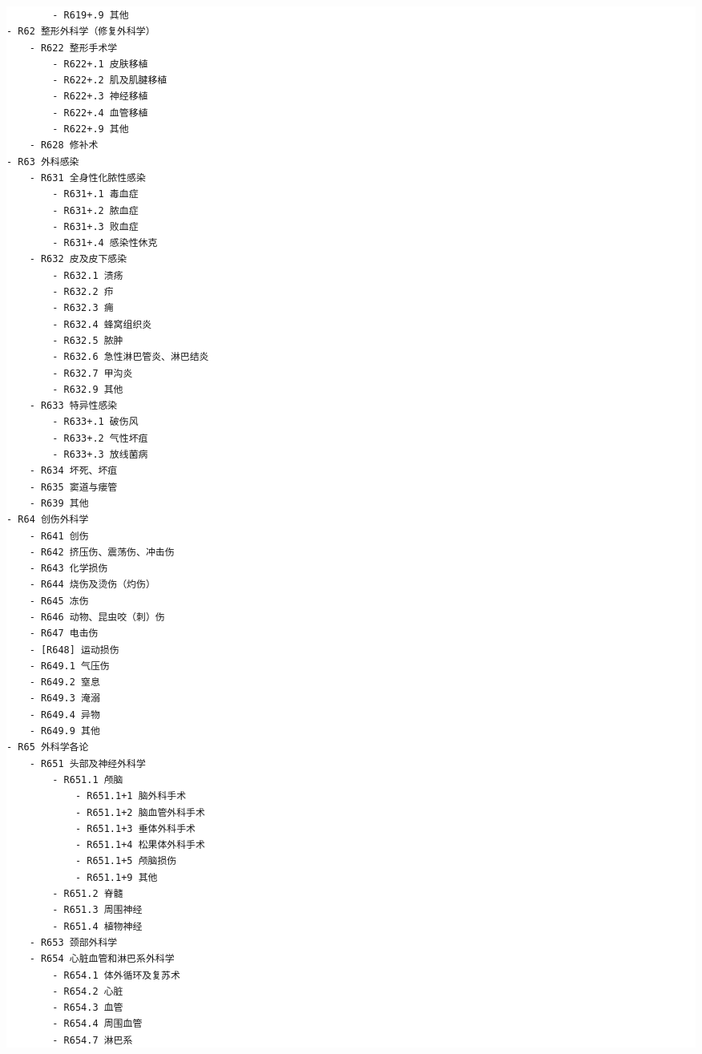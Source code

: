 			- R619+.9 其他
	- R62 整形外科学（修复外科学）
		- R622 整形手术学
			- R622+.1 皮肤移植
			- R622+.2 肌及肌腱移植
			- R622+.3 神经移植
			- R622+.4 血管移植
			- R622+.9 其他
		- R628 修补术
	- R63 外科感染
		- R631 全身性化脓性感染
			- R631+.1 毒血症
			- R631+.2 脓血症
			- R631+.3 败血症
			- R631+.4 感染性休克
		- R632 皮及皮下感染
			- R632.1 溃疡
			- R632.2 疖
			- R632.3 痈
			- R632.4 蜂窝组织炎
			- R632.5 脓肿
			- R632.6 急性淋巴管炎、淋巴结炎
			- R632.7 甲沟炎
			- R632.9 其他
		- R633 特异性感染
			- R633+.1 破伤风
			- R633+.2 气性坏疽
			- R633+.3 放线菌病
		- R634 坏死、坏疽
		- R635 窦道与瘘管
		- R639 其他
	- R64 创伤外科学
		- R641 创伤
		- R642 挤压伤、震荡伤、冲击伤
		- R643 化学损伤
		- R644 烧伤及烫伤（灼伤）
		- R645 冻伤
		- R646 动物、昆虫咬（刺）伤
		- R647 电击伤
		- [R648] 运动损伤
		- R649.1 气压伤
		- R649.2 窒息
		- R649.3 淹溺
		- R649.4 异物
		- R649.9 其他
	- R65 外科学各论
		- R651 头部及神经外科学
			- R651.1 颅脑
				- R651.1+1 脑外科手术
				- R651.1+2 脑血管外科手术
				- R651.1+3 垂体外科手术
				- R651.1+4 松果体外科手术
				- R651.1+5 颅脑损伤
				- R651.1+9 其他
			- R651.2 脊髓
			- R651.3 周围神经
			- R651.4 植物神经
		- R653 颈部外科学
		- R654 心脏血管和淋巴系外科学
			- R654.1 体外循环及复苏术
			- R654.2 心脏
			- R654.3 血管
			- R654.4 周围血管
			- R654.7 淋巴系